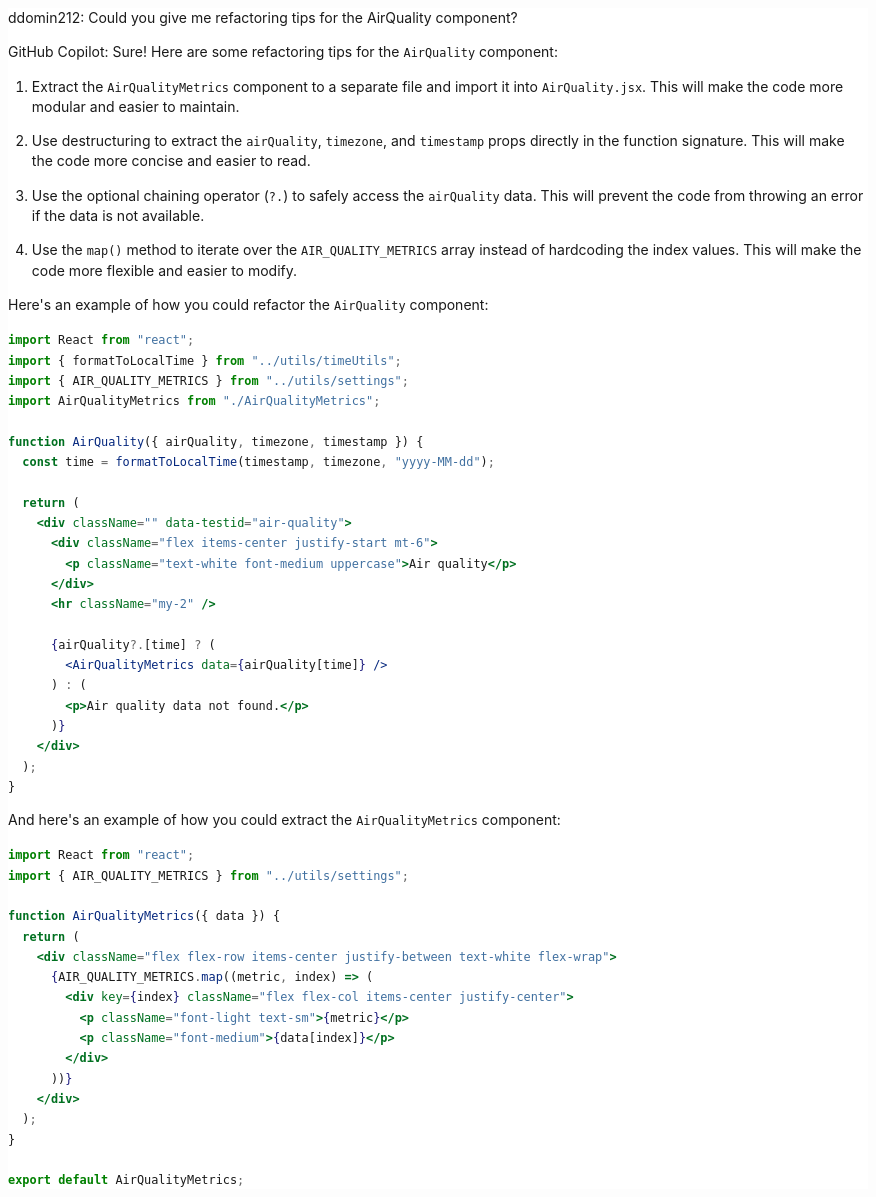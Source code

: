 ddomin212: Could you give me refactoring tips for the AirQuality component?

GitHub Copilot: Sure! Here are some refactoring tips for the `AirQuality` component:

1. Extract the `AirQualityMetrics` component to a separate file and import it into `AirQuality.jsx`. This will make the code more modular and easier to maintain.

2. Use destructuring to extract the `airQuality`, `timezone`, and `timestamp` props directly in the function signature. This will make the code more concise and easier to read.

3. Use the optional chaining operator (`?.`) to safely access the `airQuality` data. This will prevent the code from throwing an error if the data is not available.

4. Use the `map()` method to iterate over the `AIR_QUALITY_METRICS` array instead of hardcoding the index values. This will make the code more flexible and easier to modify.

Here's an example of how you could refactor the `AirQuality` component:

```javascriptreact
import React from "react";
import { formatToLocalTime } from "../utils/timeUtils";
import { AIR_QUALITY_METRICS } from "../utils/settings";
import AirQualityMetrics from "./AirQualityMetrics";

function AirQuality({ airQuality, timezone, timestamp }) {
  const time = formatToLocalTime(timestamp, timezone, "yyyy-MM-dd");

  return (
    <div className="" data-testid="air-quality">
      <div className="flex items-center justify-start mt-6">
        <p className="text-white font-medium uppercase">Air quality</p>
      </div>
      <hr className="my-2" />

      {airQuality?.[time] ? (
        <AirQualityMetrics data={airQuality[time]} />
      ) : (
        <p>Air quality data not found.</p>
      )}
    </div>
  );
}
```

And here's an example of how you could extract the `AirQualityMetrics` component:

```javascriptreact
import React from "react";
import { AIR_QUALITY_METRICS } from "../utils/settings";

function AirQualityMetrics({ data }) {
  return (
    <div className="flex flex-row items-center justify-between text-white flex-wrap">
      {AIR_QUALITY_METRICS.map((metric, index) => (
        <div key={index} className="flex flex-col items-center justify-center">
          <p className="font-light text-sm">{metric}</p>
          <p className="font-medium">{data[index]}</p>
        </div>
      ))}
    </div>
  );
}

export default AirQualityMetrics;
```
